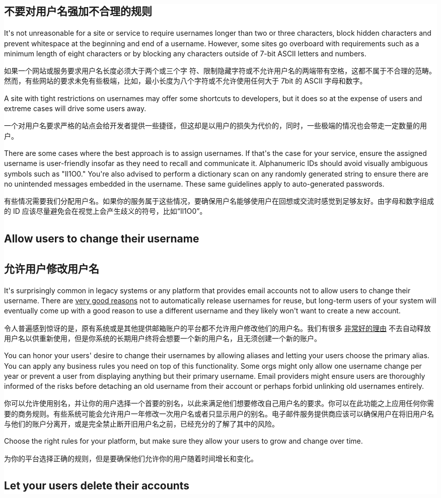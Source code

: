 ## 不要对用户名强加不合理的规则

It's not unreasonable for a site or service to require usernames longer than two or three characters, block hidden characters and prevent whitespace at the beginning and end of a username. However, some sites go overboard with requirements such as a minimum length of eight characters or by blocking any characters outside of 7-bit ASCII letters and numbers.

如果一个网站或服务要求用户名长度必须大于两个或三个字 符、限制隐藏字符或不允许用户名的两端带有空格，这都不属于不合理的范畴。然而，有些网站的要求未免有些极端，比如，最小长度为八个字符或不允许使用任何大于 7bit 的 ASCII 字母和数字。

A site with tight restrictions on usernames may offer some shortcuts to developers, but it does so at the expense of users and extreme cases will drive some users away.

一个对用户名要求严格的站点会给开发者提供一些捷径，但这却是以用户的损失为代价的，同时，一些极端的情况也会带走一定数量的用户。

There are some cases where the best approach is to assign usernames. If that's the case for your service, ensure the assigned username is user-friendly insofar as they need to recall and communicate it. Alphanumeric IDs should avoid visually ambiguous symbols such as "Il1O0." You're also advised to perform a dictionary scan on any randomly generated string to ensure there are no unintended messages embedded in the username. These same guidelines apply to auto-generated passwords.

有些情况需要我们分配用户名。如果你的服务属于这些情况，要确保用户名能够使用户在回想或交流时感觉到足够友好。由字母和数字组成的 ID 应该尽量避免会在视觉上会产生歧义的符号，比如“Il1O0”。

## Allow users to change their username

## 允许用户修改用户名

It's surprisingly common in legacy systems or any platform that provides email accounts not to allow users to change their username. There are [very good reasons](https://www.computerworld.com/article/2838283/facebook-yahoo-prevent-use-of-recycled-email-addresses-to-hijack-accounts.html) not to automatically release usernames for reuse, but long-term users of your system will eventually come up with a good reason to use a different username and they likely won't want to create a new account.

令人普遍感到惊讶的是，原有系统或是其他提供邮箱账户的平台都不允许用户修改他们的用户名。我们有很多 [非常好的理由](https://www.computerworld.com/article/2838283/facebook-yahoo-prevent-use-of-recycled-email-addresses-to-hijack-accounts.html) 不去自动释放用户名以供重新使用，但是你系统的长期用户终将会想要一个新的用户名，且无须创建一个新的账户。

You can honor your users' desire to change their usernames by allowing aliases and letting your users choose the primary alias. You can apply any business rules you need on top of this functionality. Some orgs might only allow one username change per year or prevent a user from displaying anything but their primary username. Email providers might ensure users are thoroughly informed of the risks before detaching an old username from their account or perhaps forbid unlinking old usernames entirely.

你可以允许使用别名，并让你的用户选择一个首要的别名，以此来满足他们想要修改自己用户名的要求。你可以在此功能之上应用任何你需要的商务规则。有些系统可能会允许用户一年修改一次用户名或者只显示用户的别名。电子邮件服务提供商应该可以确保用户在将旧用户名与他们的账户分离开，或是完全禁止断开旧用户名之前，已经充分的了解了其中的风险。

Choose the right rules for your platform, but make sure they allow your users to grow and change over time.

为你的平台选择正确的规则，但是要确保他们允许你的用户随着时间增长和变化。

## Let your users delete their accounts

